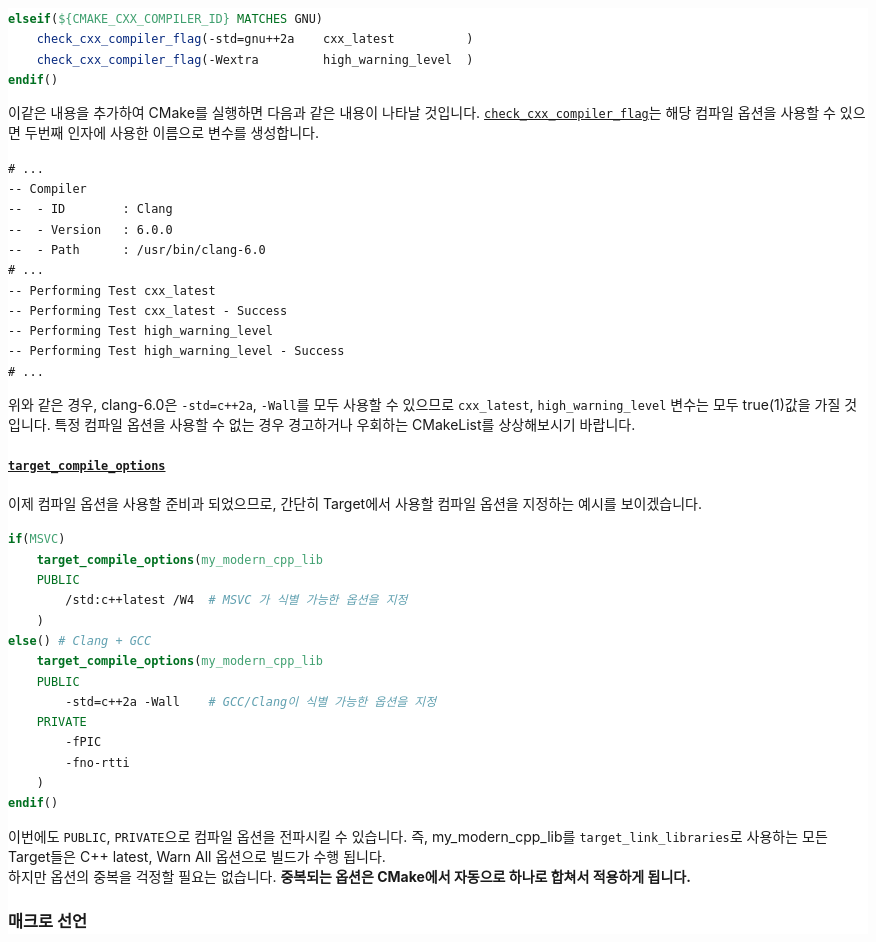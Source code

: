 ```cmake
elseif(${CMAKE_CXX_COMPILER_ID} MATCHES GNU)
    check_cxx_compiler_flag(-std=gnu++2a    cxx_latest          )
    check_cxx_compiler_flag(-Wextra         high_warning_level  )
endif()
```

이같은 내용을 추가하여 CMake를 실행하면 다음과 같은 내용이 나타날 것입니다. [`check_cxx_compiler_flag`](https://cmake.org/cmake/help/v3.13/module/CheckCXXCompilerFlag.html)는 해당 컴파일 옵션을 사용할 수 있으면 두번째 인자에 사용한 이름으로 변수를 생성합니다.

```console
# ...
-- Compiler
--  - ID        : Clang
--  - Version   : 6.0.0
--  - Path      : /usr/bin/clang-6.0
# ...
-- Performing Test cxx_latest
-- Performing Test cxx_latest - Success
-- Performing Test high_warning_level
-- Performing Test high_warning_level - Success
# ...
```

위와 같은 경우, clang-6.0은 `-std=c++2a`, `-Wall`를 모두 사용할 수 있으므로 `cxx_latest`, `high_warning_level` 변수는 모두 true(1)값을 가질 것입니다. 특정 컴파일 옵션을 사용할 수 없는 경우 경고하거나 우회하는 CMakeList를 상상해보시기 바랍니다.

#### [`target_compile_options`](https://cmake.org/cmake/help/latest/command/target_compile_options.html)

이제 컴파일 옵션을 사용할 준비과 되었으므로, 간단히 Target에서 사용할 컴파일 옵션을 지정하는 예시를 보이겠습니다.

```cmake
if(MSVC)
    target_compile_options(my_modern_cpp_lib 
    PUBLIC
        /std:c++latest /W4  # MSVC 가 식별 가능한 옵션을 지정
    )
else() # Clang + GCC
    target_compile_options(my_modern_cpp_lib
    PUBLIC
        -std=c++2a -Wall    # GCC/Clang이 식별 가능한 옵션을 지정
    PRIVATE
        -fPIC 
        -fno-rtti 
    )
endif()
```

이번에도 `PUBLIC`, `PRIVATE`으로 컴파일 옵션을 전파시킬 수 있습니다. 즉, my_modern_cpp_lib를 `target_link_libraries`로 사용하는 모든 Target들은 C++ latest, Warn All 옵션으로 빌드가 수행 됩니다.  
하지만 옵션의 중복을 걱정할 필요는 없습니다. **중복되는 옵션은 CMake에서 자동으로 하나로 합쳐서 적용하게 됩니다.**

### 매크로 선언
